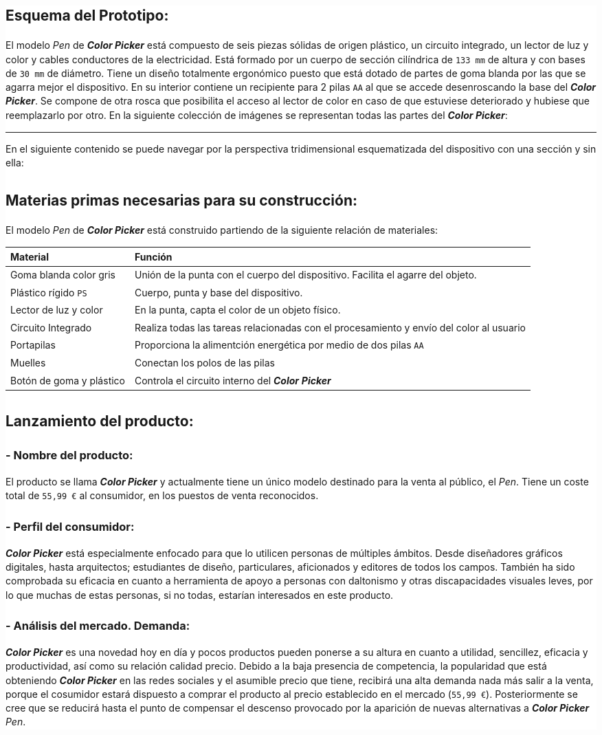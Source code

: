 ## Esquema del Prototipo:
El modelo *Pen* de ***Color Picker*** está compuesto de seis piezas sólidas de origen plástico, un circuito integrado, un lector de luz y color y cables conductores de la electricidad. Está formado por un cuerpo de sección cilíndrica de `133 mm` de altura y con bases de `30 mm` de diámetro. Tiene un diseño totalmente ergonómico puesto que está dotado de partes de goma blanda por las que se agarra mejor el dispositivo. En su interior contiene un recipiente para 2 pilas `AA` al que se accede desenroscando la base del ***Color Picker***. Se compone de otra rosca que posibilita el acceso al lector de color en caso de que estuviese deteriorado y hubiese que reemplazarlo por otro.
En la siguiente colección de imágenes se representan todas las partes del ***Color Picker***:
<iframe class="imgur-album" src="//imgur.com/a/UVHVg/embed?thumbs=false&background=607d8b" frameborder="0" height="550" width="100%"></iframe>

----------
En el siguiente contenido se puede navegar por la perspectiva tridimensional esquematizada del dispositivo con una sección y sin ella:
<iframe class="3D-View" width="100%" height="550" src="https://tinkercad.com/embed/dh0usqfgKrd" frameborder="0" marginwidth="0" marginheight="0" scrolling="yes"></iframe>

## Materias primas necesarias para su construcción:
El modelo *Pen* de ***Color Picker*** está construido partiendo de la siguiente relación de materiales:

| Material | Función |
|:---------|:--------|
| Goma blanda color gris | Unión de la punta con el cuerpo del dispositivo. Facilita el agarre del objeto. |
| Plástico rígido `PS` | Cuerpo, punta y base del dispositivo. |
| Lector de luz y color | En la punta, capta el color de un objeto físico. |
| Circuito Integrado | Realiza todas las tareas relacionadas con el procesamiento y envío del color al usuario |
| Portapilas | Proporciona la alimentción energética por medio de dos pilas `AA` |
| Muelles | Conectan los polos de las pilas |
| Botón de goma y plástico | Controla el circuito interno del ***Color Picker*** |

## Lanzamiento del producto:

### - Nombre del producto:
El producto se llama ***Color Picker*** y actualmente tiene un único modelo destinado para la venta al público, el *Pen*. Tiene un coste total de `55,99 €` al consumidor, en los puestos de venta reconocidos.
### - Perfil del consumidor:
***Color Picker*** está especialmente enfocado para que lo utilicen personas de múltiples ámbitos. Desde diseñadores gráficos digitales, hasta arquitectos; estudiantes de diseño, particulares, aficionados y editores de todos los campos. También ha sido comprobada su eficacia en cuanto a herramienta de apoyo a personas con daltonismo y otras discapacidades visuales leves, por lo que muchas de estas personas, si no todas, estarían interesados en este producto.
### - Análisis del mercado. Demanda:
***Color Picker*** es una novedad hoy en día y pocos productos pueden ponerse a su altura en cuanto a utilidad, sencillez, eficacia y productividad, así como su relación calidad precio.
Debido a la baja presencia de competencia, la popularidad que está obteniendo ***Color Picker*** en las redes sociales y el asumible precio que tiene, recibirá una alta demanda nada más salir a la venta, porque el cosumidor estará dispuesto a comprar el producto al precio establecido en el mercado (`55,99 €`). Posteriormente se cree que se reducirá hasta el punto de compensar el descenso provocado por la aparición de nuevas alternativas a ***Color Picker*** *Pen*.
